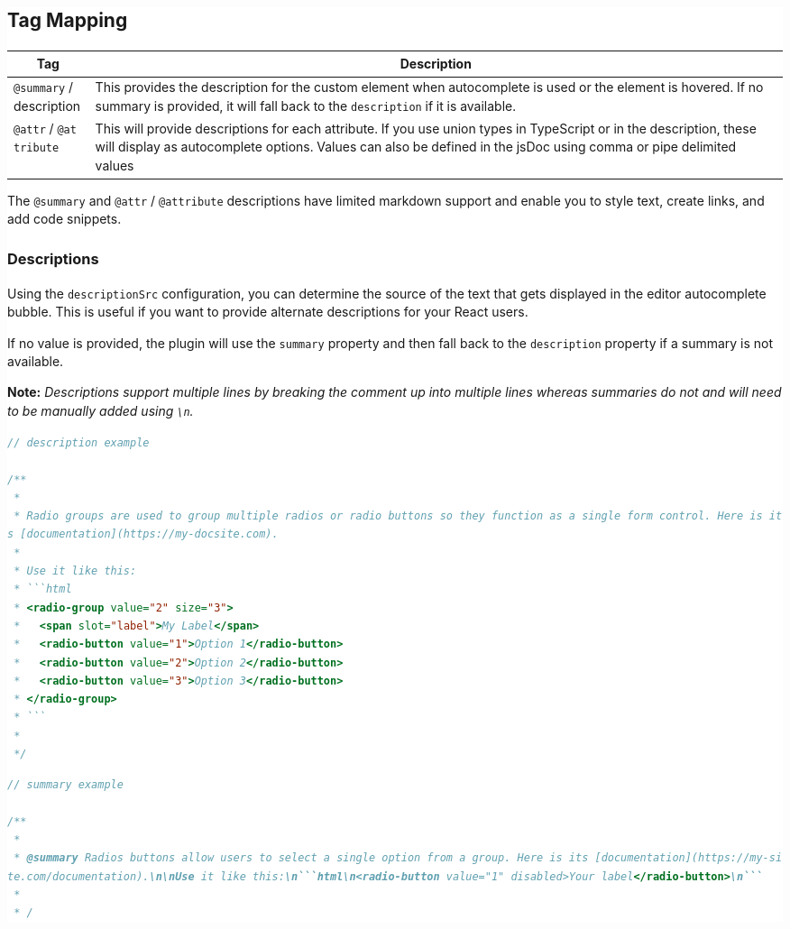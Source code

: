 ## Tag Mapping



| Tag                      | Description                                                                                                                                                                                                                             |
| ------------------------ | --------------------------------------------------------------------------------------------------------------------------------------------------------------------------------------------------------------------------------------- |
| `@summary` / description | This provides the description for the custom element when autocomplete is used or the element is hovered. If no summary is provided, it will fall back to the `description` if it is available.                                         |
| `@attr` / `@attribute`   | This will provide descriptions for each attribute. If you use union types in TypeScript or in the description, these will display as autocomplete options. Values can also be defined in the jsDoc using comma or pipe delimited values |

The `@summary` and `@attr` / `@attribute` descriptions have limited markdown support and enable you to style text, create links, and add code snippets.

### Descriptions

Using the `descriptionSrc` configuration, you can determine the source of the text that gets displayed in the editor autocomplete bubble. This is useful if you want to provide alternate descriptions for your React users.

If no value is provided, the plugin will use the `summary` property and then fall back to the `description` property if a summary is not available.



**Note:** _Descriptions support multiple lines by breaking the comment up into multiple lines whereas summaries do not and will need to be manually added using `\n`._

````js
// description example

/**
 *
 * Radio groups are used to group multiple radios or radio buttons so they function as a single form control. Here is its [documentation](https://my-docsite.com).
 *
 * Use it like this:
 * ```html
 * <radio-group value="2" size="3">
 *   <span slot="label">My Label</span>
 *   <radio-button value="1">Option 1</radio-button>
 *   <radio-button value="2">Option 2</radio-button>
 *   <radio-button value="3">Option 3</radio-button>
 * </radio-group>
 * ```
 *
 */
````

````js
// summary example

/**
 *
 * @summary Radios buttons allow users to select a single option from a group. Here is its [documentation](https://my-site.com/documentation).\n\nUse it like this:\n```html\n<radio-button value="1" disabled>Your label</radio-button>\n```
 *
 * /
````
